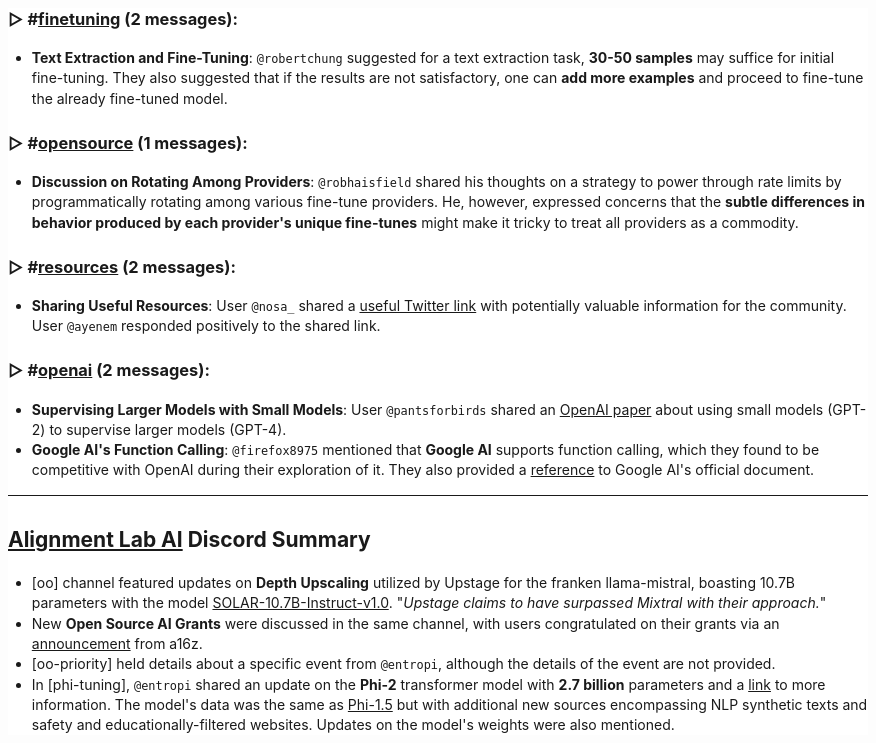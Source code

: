 
### ▷ #[finetuning](https://discord.com/channels/1168579740391710851/1168582249738944532/) (2 messages): 
        
- **Text Extraction and Fine-Tuning**: `@robertchung` suggested for a text extraction task, **30-50 samples** may suffice for initial fine-tuning. They also suggested that if the results are not satisfactory, one can **add more examples** and proceed to fine-tune the already fine-tuned model.


### ▷ #[opensource](https://discord.com/channels/1168579740391710851/1168606773595349082/) (1 messages): 
        
- **Discussion on Rotating Among Providers**: `@robhaisfield` shared his thoughts on a strategy to power through rate limits by programmatically rotating among various fine-tune providers. He, however, expressed concerns that the **subtle differences in behavior produced by each provider's unique fine-tunes** might make it tricky to treat all providers as a commodity.


### ▷ #[resources](https://discord.com/channels/1168579740391710851/1168760058822283276/) (2 messages): 
        
- **Sharing Useful Resources**: User `@nosa_` shared a [useful Twitter link](https://fxtwitter.com/tomas_hk/status/1734664304924721245) with potentially valuable information for the community. User `@ayenem` responded positively to the shared link.


### ▷ #[openai](https://discord.com/channels/1168579740391710851/1171903046612160632/) (2 messages): 
        
- **Supervising Larger Models with Small Models**: User `@pantsforbirds` shared an [OpenAI paper](https://x.com/OpenAI/status/1735349718765715913?s=20) about using small models (GPT-2) to supervise larger models (GPT-4).
- **Google AI's Function Calling**: `@firefox8975` mentioned that **Google AI** supports function calling, which they found to be competitive with OpenAI during their exploration of it. They also provided a [reference](https://cloud.google.com/vertex-ai/docs/generative-ai/multimodal/function-calling) to Google AI's official document.


        

---

## [Alignment Lab AI](https://discord.com/channels/1087862276448595968) Discord Summary

- \[oo\] channel featured updates on **Depth Upscaling** utilized by Upstage for the franken llama-mistral, boasting 10.7B parameters with the model [SOLAR-10.7B-Instruct-v1.0](https://huggingface.co/upstage/SOLAR-10.7B-Instruct-v1.0). "*Upstage claims to have surpassed Mixtral with their approach.*"
- New **Open Source AI Grants** were discussed in the same channel, with users congratulated on their grants via an [announcement](https://a16z.com/announcing-our-latest-open-source-ai-grants/) from a16z.
- \[oo-priority\] held details about a specific event from `@entropi`, although the details of the event are not provided.
- In \[phi-tuning\], `@entropi` shared an update on the **Phi-2** transformer model with **2.7 billion** parameters and a [link](https://huggingface.co/microsoft/phi-2) to more information. The model's data was the same as [Phi-1.5](https://huggingface.co/microsoft/phi-1.5) but with additional new sources encompassing NLP synthetic texts and safety and educationally-filtered websites. Updates on the model's weights were also mentioned.
